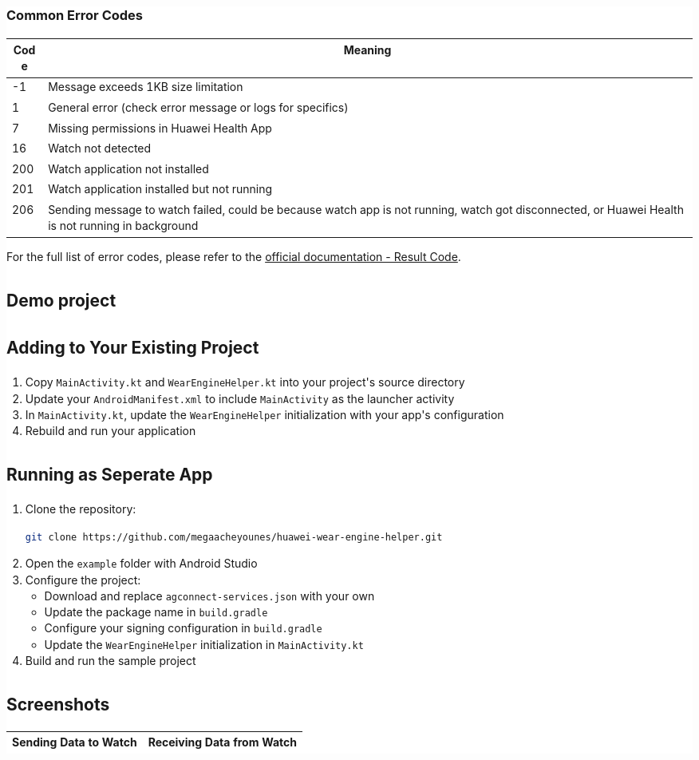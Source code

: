### Common Error Codes

| Code | Meaning                                                                                                                                           |
| ---- | ------------------------------------------------------------------------------------------------------------------------------------------------- |
| -1   | Message exceeds 1KB size limitation                                                                                                               |
| 1    | General error (check error message or logs for specifics)                                                                                         |
| 7    | Missing permissions in Huawei Health App                                                                                                          |
| 16   | Watch not detected                                                                                                                                |
| 200  | Watch application not installed                                                                                                                   |
| 201  | Watch application installed but not running                                                                                                       |
| 206  | Sending message to watch failed, could be because watch app is not running, watch got disconnected, or Huawei Health is not running in background |

For the full list of error codes, please refer to the [official documentation - Result Code](https://developer.huawei.com/consumer/en/doc/connectivity-Guides/errocode-0000001054450278).

## Demo project

## Adding to Your Existing Project

1. Copy `MainActivity.kt` and `WearEngineHelper.kt` into your project's source directory
2. Update your `AndroidManifest.xml` to include `MainActivity` as the launcher activity
3. In `MainActivity.kt`, update the `WearEngineHelper` initialization with your app's configuration
4. Rebuild and run your application

## Running as Seperate App

1. Clone the repository:
   ```bash
   git clone https://github.com/megaacheyounes/huawei-wear-engine-helper.git
   ```
2. Open the `example` folder with Android Studio
3. Configure the project:
   - Download and replace `agconnect-services.json` with your own
   - Update the package name in `build.gradle`
   - Configure your signing configuration in `build.gradle`
   - Update the `WearEngineHelper` initialization in `MainActivity.kt`
4. Build and run the sample project

## Screenshots

|               Sending Data to Watch                |               Receiving Data from Watch               |
| :------------------------------------------------: | :---------------------------------------------------: |